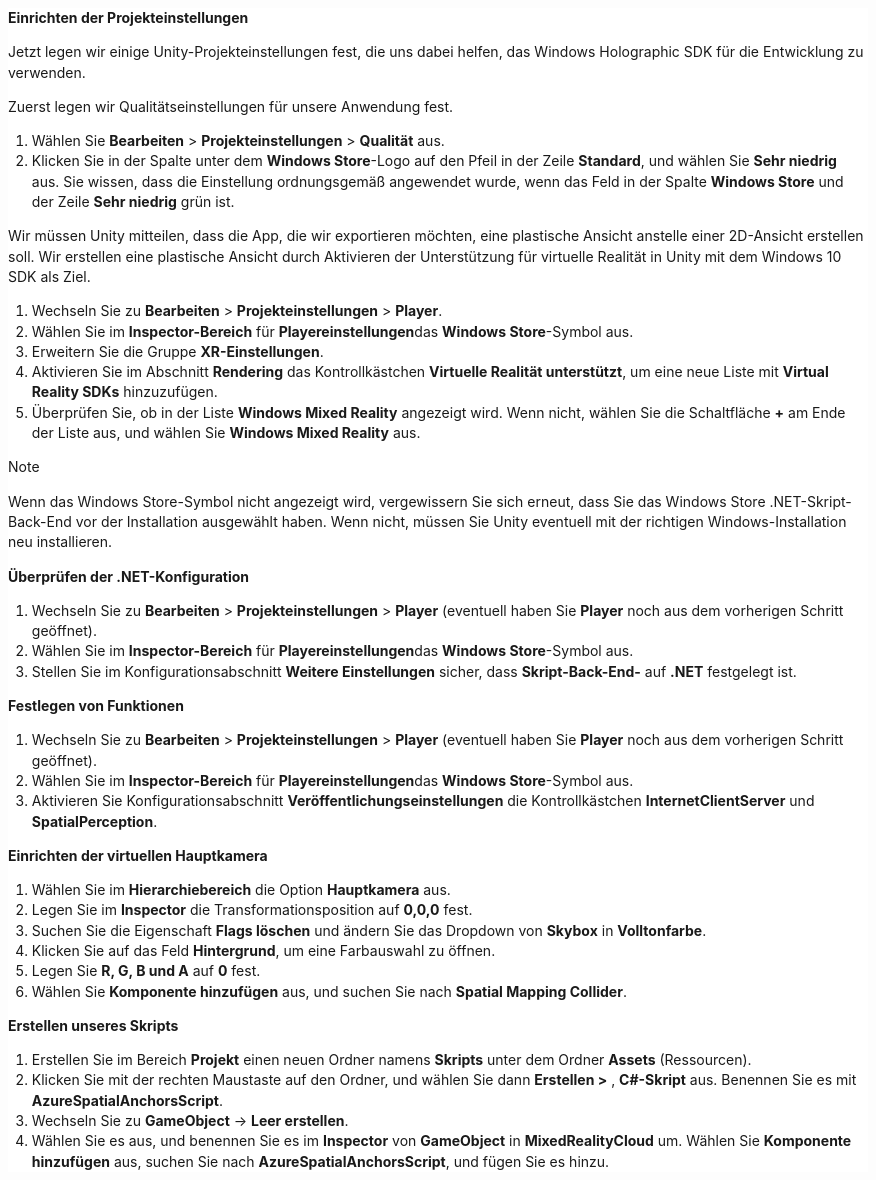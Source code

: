 **Einrichten der Projekteinstellungen**

Jetzt legen wir einige Unity-Projekteinstellungen fest, die uns dabei helfen, das Windows Holographic SDK für die Entwicklung zu verwenden. 

Zuerst legen wir Qualitätseinstellungen für unsere Anwendung fest. 
1. Wählen Sie **Bearbeiten** > **Projekteinstellungen** > **Qualität** aus.
2. Klicken Sie in der Spalte unter dem **Windows Store**-Logo auf den Pfeil in der Zeile **Standard**, und wählen Sie **Sehr niedrig** aus. Sie wissen, dass die Einstellung ordnungsgemäß angewendet wurde, wenn das Feld in der Spalte **Windows Store** und der Zeile **Sehr niedrig** grün ist.

Wir müssen Unity mitteilen, dass die App, die wir exportieren möchten, eine plastische Ansicht anstelle einer 2D-Ansicht erstellen soll. Wir erstellen eine plastische Ansicht durch Aktivieren der Unterstützung für virtuelle Realität in Unity mit dem Windows 10 SDK als Ziel.

1. Wechseln Sie zu **Bearbeiten** > **Projekteinstellungen** > **Player**.
2. Wählen Sie im **Inspector-Bereich** für **Playereinstellungen**das **Windows Store**-Symbol aus.
3. Erweitern Sie die Gruppe **XR-Einstellungen**.
4. Aktivieren Sie im Abschnitt **Rendering** das Kontrollkästchen **Virtuelle Realität unterstützt**, um eine neue Liste mit **Virtual Reality SDKs** hinzuzufügen.
5. Überprüfen Sie, ob in der Liste **Windows Mixed Reality** angezeigt wird. Wenn nicht, wählen Sie die Schaltfläche **+** am Ende der Liste aus, und wählen Sie **Windows Mixed Reality** aus.
 
> [!NOTE]
> Wenn das Windows Store-Symbol nicht angezeigt wird, vergewissern Sie sich erneut, dass Sie das Windows Store .NET-Skript-Back-End vor der Installation ausgewählt haben. Wenn nicht, müssen Sie Unity eventuell mit der richtigen Windows-Installation neu installieren.

**Überprüfen der .NET-Konfiguration**
1. Wechseln Sie zu **Bearbeiten** > **Projekteinstellungen** > **Player** (eventuell haben Sie **Player** noch aus dem vorherigen Schritt geöffnet).
2. Wählen Sie im **Inspector-Bereich** für **Playereinstellungen**das **Windows Store**-Symbol aus.
3. Stellen Sie im Konfigurationsabschnitt **Weitere Einstellungen** sicher, dass **Skript-Back-End-** auf **.NET** festgelegt ist.

**Festlegen von Funktionen**
1. Wechseln Sie zu **Bearbeiten** > **Projekteinstellungen** > **Player** (eventuell haben Sie **Player** noch aus dem vorherigen Schritt geöffnet).
2. Wählen Sie im **Inspector-Bereich** für **Playereinstellungen**das **Windows Store**-Symbol aus.
3. Aktivieren Sie Konfigurationsabschnitt **Veröffentlichungseinstellungen** die Kontrollkästchen **InternetClientServer** und **SpatialPerception**.

**Einrichten der virtuellen Hauptkamera**
1. Wählen Sie im **Hierarchiebereich** die Option **Hauptkamera** aus.
2. Legen Sie im **Inspector** die Transformationsposition auf **0,0,0** fest.
3. Suchen Sie die Eigenschaft **Flags löschen** und ändern Sie das Dropdown von **Skybox** in **Volltonfarbe**.
4. Klicken Sie auf das Feld **Hintergrund**, um eine Farbauswahl zu öffnen.
5. Legen Sie **R, G, B und A** auf **0** fest.
6. Wählen Sie **Komponente hinzufügen** aus, und suchen Sie nach **Spatial Mapping Collider**.

**Erstellen unseres Skripts**
1. Erstellen Sie im Bereich **Projekt** einen neuen Ordner namens **Skripts** unter dem Ordner **Assets** (Ressourcen). 
2. Klicken Sie mit der rechten Maustaste auf den Ordner, und wählen Sie dann **Erstellen >** , **C#-Skript** aus. Benennen Sie es mit **AzureSpatialAnchorsScript**. 
3. Wechseln Sie zu **GameObject** -> **Leer erstellen**. 
4. Wählen Sie es aus, und benennen Sie es im **Inspector** von **GameObject** in **MixedRealityCloud** um. Wählen Sie **Komponente hinzufügen** aus, suchen Sie nach **AzureSpatialAnchorsScript**, und fügen Sie es hinzu.
